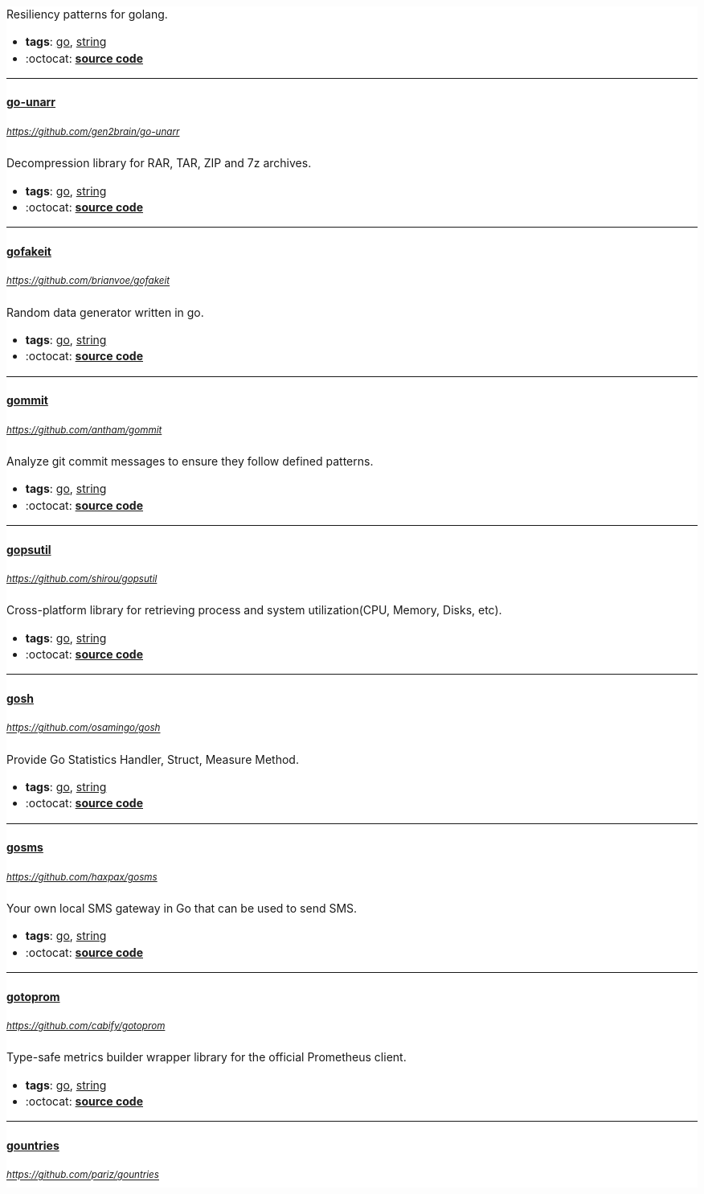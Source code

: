 Resiliency patterns for golang.
* **tags**: [go](../tagged/go.md), [string](../tagged/string.md)
* :octocat: **[source code](https://github.com/eapache/go-resiliency)**
---
#### [go-unarr](https://github.com/gen2brain/go-unarr)
_<sup>https://github.com/gen2brain/go-unarr</sup>_

Decompression library for RAR, TAR, ZIP and 7z archives.
* **tags**: [go](../tagged/go.md), [string](../tagged/string.md)
* :octocat: **[source code](https://github.com/gen2brain/go-unarr)**
---
#### [gofakeit](https://github.com/brianvoe/gofakeit)
_<sup>https://github.com/brianvoe/gofakeit</sup>_

Random data generator written in go.
* **tags**: [go](../tagged/go.md), [string](../tagged/string.md)
* :octocat: **[source code](https://github.com/brianvoe/gofakeit)**
---
#### [gommit](https://github.com/antham/gommit)
_<sup>https://github.com/antham/gommit</sup>_

Analyze git commit messages to ensure they follow defined patterns.
* **tags**: [go](../tagged/go.md), [string](../tagged/string.md)
* :octocat: **[source code](https://github.com/antham/gommit)**
---
#### [gopsutil](https://github.com/shirou/gopsutil)
_<sup>https://github.com/shirou/gopsutil</sup>_

Cross-platform library for retrieving process and system utilization(CPU, Memory, Disks, etc).
* **tags**: [go](../tagged/go.md), [string](../tagged/string.md)
* :octocat: **[source code](https://github.com/shirou/gopsutil)**
---
#### [gosh](https://github.com/osamingo/gosh)
_<sup>https://github.com/osamingo/gosh</sup>_

Provide Go Statistics Handler, Struct, Measure Method.
* **tags**: [go](../tagged/go.md), [string](../tagged/string.md)
* :octocat: **[source code](https://github.com/osamingo/gosh)**
---
#### [gosms](https://github.com/haxpax/gosms)
_<sup>https://github.com/haxpax/gosms</sup>_

Your own local SMS gateway in Go that can be used to send SMS.
* **tags**: [go](../tagged/go.md), [string](../tagged/string.md)
* :octocat: **[source code](https://github.com/haxpax/gosms)**
---
#### [gotoprom](https://github.com/cabify/gotoprom)
_<sup>https://github.com/cabify/gotoprom</sup>_

Type-safe metrics builder wrapper library for the official Prometheus client.
* **tags**: [go](../tagged/go.md), [string](../tagged/string.md)
* :octocat: **[source code](https://github.com/cabify/gotoprom)**
---
#### [gountries](https://github.com/pariz/gountries)
_<sup>https://github.com/pariz/gountries</sup>_
